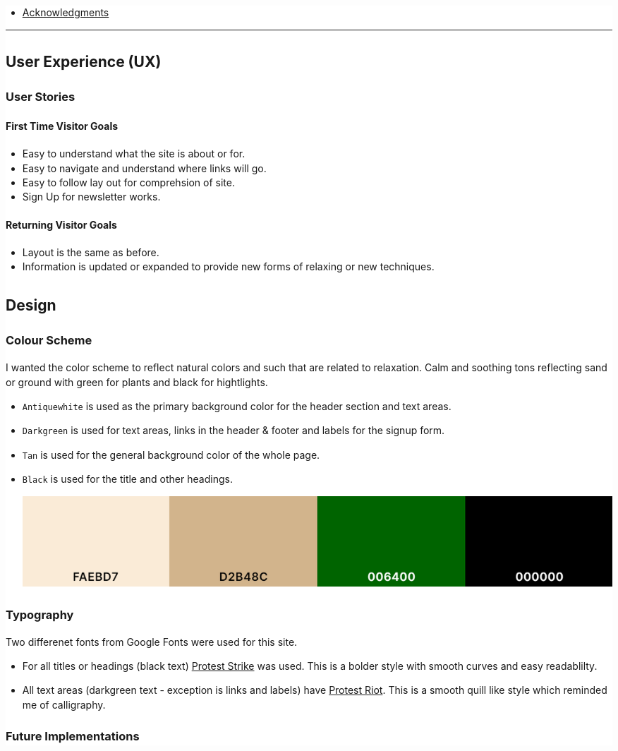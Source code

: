   * [Acknowledgments](#acknowledgments)

- - -
## User Experience (UX)

### User Stories

#### First Time Visitor Goals

* Easy to understand what the site is about or for.
* Easy to navigate and understand where links will go.
* Easy to follow lay out for comprehsion of site.
* Sign Up for newsletter works.

#### Returning Visitor Goals

* Layout is the same as before.
* Information is updated or expanded to provide new forms of relaxing or new techniques.

## Design

### Colour Scheme

I wanted the color scheme to reflect natural colors and such that are related to relaxation. Calm and soothing tons reflecting sand or ground with green for plants and black for hightlights.

* `Antiquewhite` is used as the primary background color for the header section and text areas.
* `Darkgreen` is used for text areas, links in the header & footer and labels for the signup form.
* `Tan` is used for the general background color of the whole page.
* `Black` is used for the title and other headings.

  ![Ways to Relax Color Choice](readmeimages/colors.png)

### Typography

Two differenet fonts from Google Fonts were used for this site.

* For all titles or headings (black text) [Protest Strike](https://fonts.google.com/specimen/Protest+Strike?query=protest+strike) was used. This is a bolder style with smooth curves and easy readablilty. 

* All text areas (darkgreen text - exception is links and labels) have [Protest Riot](https://fonts.google.com/specimen/Protest+Riot?query=protest+riot). This is a smooth quill like style which reminded me of calligraphy.

### Future Implementations
